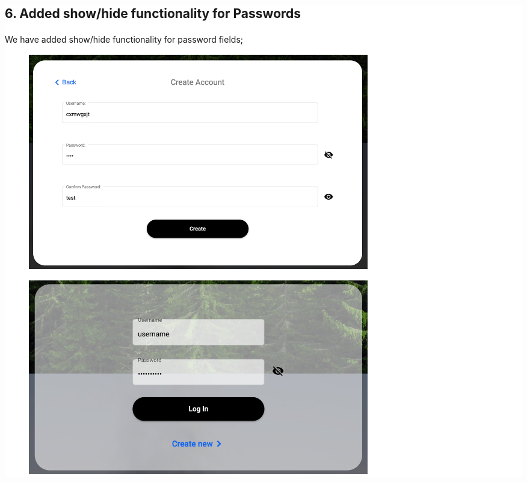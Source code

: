 ## 6. Added show/hide functionality for Passwords&#x20;

We have added show/hide functionality for password fields;

<figure><img src="../../../.gitbook/assets/image (286).png" alt="" width="563"><figcaption></figcaption></figure>

<figure><img src="../../../.gitbook/assets/image (283).png" alt="" width="563"><figcaption></figcaption></figure>
